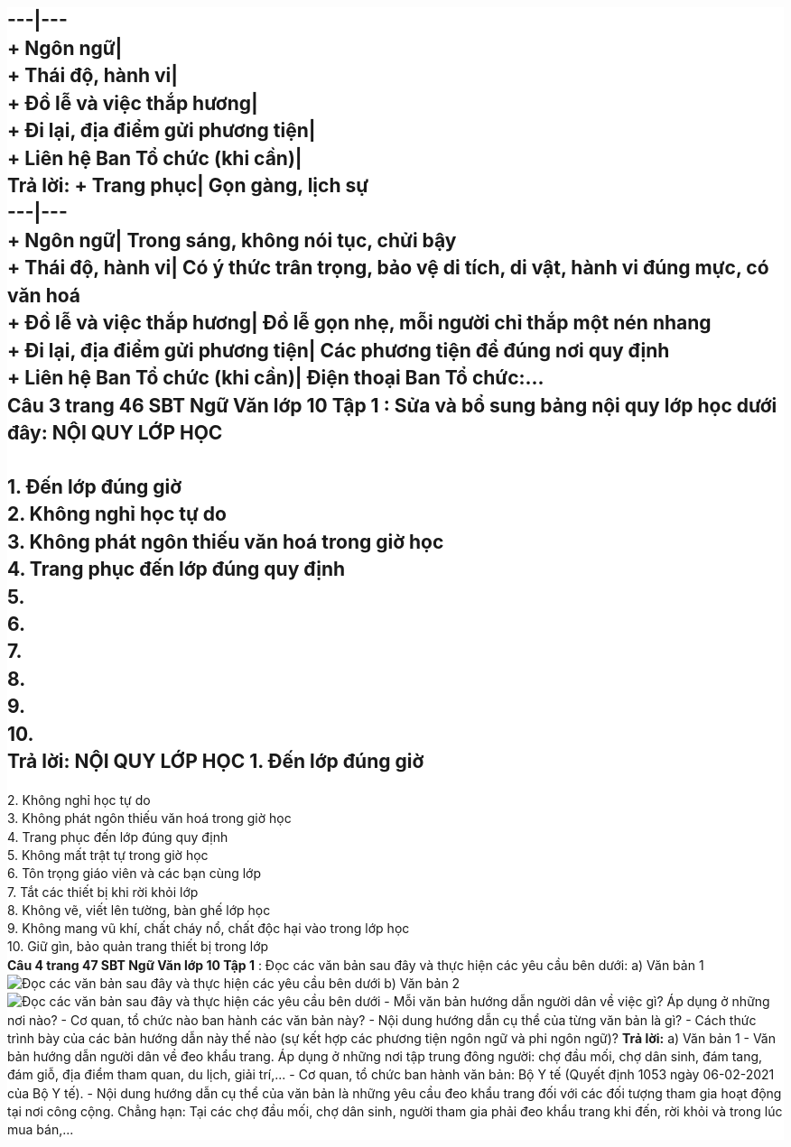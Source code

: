 ---|---  
\+ Ngôn ngữ|   
\+ Thái độ, hành vi|   
\+ Đồ lễ và việc thắp hương|   
\+ Đi lại, địa điểm gửi phương tiện|   
\+ Liên hệ Ban Tổ chức \(khi cần\)|   
**Trả lời:**
\+ Trang phục| Gọn gàng, lịch sự  
---|---  
\+ Ngôn ngữ| Trong sáng, không nói tục, chửi bậy  
\+ Thái độ, hành vi| Có ý thức trân trọng, bảo vệ di tích, di vật, hành vi đúng mực, có văn hoá  
\+ Đồ lễ và việc thắp hương| Đồ lễ gọn nhẹ, mỗi người chỉ thắp một nén nhang  
\+ Đi lại, địa điểm gửi phương tiện| Các phương tiện để đúng nơi quy định  
\+ Liên hệ Ban Tổ chức \(khi cần\)| Điện thoại Ban Tổ chức:...  
**Câu 3 trang 46 SBT Ngữ Văn lớp 10 Tập 1** : Sửa và bổ sung bảng nội quy lớp học dưới đây:
**NỘI QUY LỚP HỌC**  
---  
1\. Đến lớp đúng giờ  
2\. Không nghỉ học tự do  
3\. Không phát ngôn thiếu văn hoá trong giờ học  
4\. Trang phục đến lớp đúng quy định  
5.  
6.  
7.  
8.  
9.  
10.  
**Trả lời:**
**NỘI QUY LỚP HỌC**
1\. Đến lớp đúng giờ  
---  
2\. Không nghỉ học tự do  
3\. Không phát ngôn thiếu văn hoá trong giờ học  
4\. Trang phục đến lớp đúng quy định  
5\. Không mất trật tự trong giờ học  
6\. Tôn trọng giáo viên và các bạn cùng lớp  
7\. Tắt các thiết bị khi rời khỏi lớp  
8\. Không vẽ, viết lên tường, bàn ghế lớp học  
9\. Không mang vũ khí, chất cháy nổ, chất độc hại vào trong lớp học  
10\. Giữ gìn, bảo quản trang thiết bị trong lớp  
**Câu 4 trang 47 SBT Ngữ Văn lớp 10 Tập 1** : Đọc các văn bản sau đây và thực hiện các yêu cầu bên dưới:
a\) Văn bản 1
![Đọc các văn bản sau đây và thực hiện các yêu cầu bên dưới](https://i.vdoc.vn/data/image/2023/12/18/cau-4-trang-47-sbt-ngu-van-lop-10-tap-1-canh-dieu-145787.png)
b\) Văn bản 2
![Đọc các văn bản sau đây và thực hiện các yêu cầu bên dưới](https://i.vdoc.vn/data/image/2023/12/18/cau-4-trang-47-sbt-ngu-van-lop-10-tap-1-canh-dieu-145789.png)
\- Mỗi văn bản hướng dẫn người dân về việc gì? Áp dụng ở những nơi nào?
\- Cơ quan, tổ chức nào ban hành các văn bản này?
\- Nội dung hướng dẫn cụ thể của từng văn bản là gì?
\- Cách thức trình bày của các bản hướng dẫn này thế nào \(sự kết hợp các phương tiện ngôn ngữ và phi ngôn ngữ\)?
**Trả lời:**
a\) Văn bản 1
\- Văn bản hướng dẫn người dân về đeo khẩu trang. Áp dụng ở những nơi tập trung đông người: chợ đầu mối, chợ dân sinh, đám tang, đám giỗ, địa điểm tham quan, du lịch, giải trí,...
\- Cơ quan, tổ chức ban hành văn bản: Bộ Y tế \(Quyết định 1053 ngày 06-02-2021 của Bộ Y tế\).
\- Nội dung hướng dẫn cụ thể của văn bản là những yêu cầu đeo khẩu trang đối với các đối tượng tham gia hoạt động tại nơi công cộng. Chẳng hạn: Tại các chợ đầu mối, chợ dân sinh, người tham gia phải đeo khẩu trang khi đến, rời khỏi và trong lúc mua bán,...
